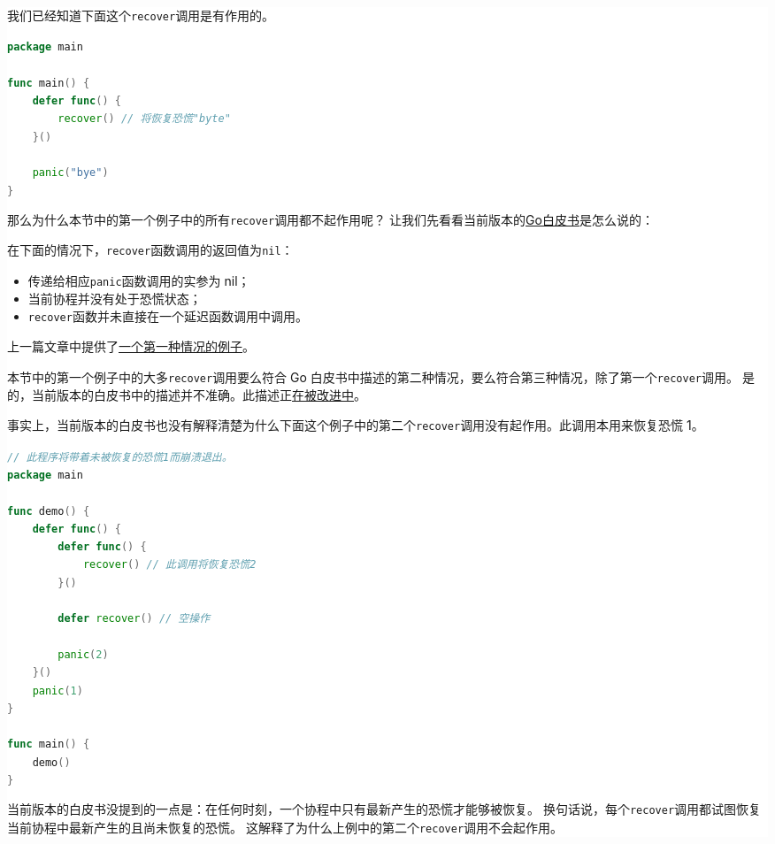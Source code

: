 

我们已经知道下面这个`recover`调用是有作用的。

```go
package main

func main() {
	defer func() {
		recover() // 将恢复恐慌"byte"
	}()

	panic("bye")
}
```



那么为什么本节中的第一个例子中的所有`recover`调用都不起作用呢？ 让我们先看看当前版本的[Go白皮书](https://golang.org/ref/spec#Handling_panics)是怎么说的：

在下面的情况下，`recover`函数调用的返回值为`nil`：

- 传递给相应`panic`函数调用的实参为 nil；
- 当前协程并没有处于恐慌状态；
- `recover`函数并未直接在一个延迟函数调用中调用。

上一篇文章中提供了[一个第一种情况的例子](https://gfw.go101.org/article/panic-and-recover-use-cases.html#avoid-verbose)。

本节中的第一个例子中的大多`recover`调用要么符合 Go 白皮书中描述的第二种情况，要么符合第三种情况，除了第一个`recover`调用。 是的，当前版本的白皮书中的描述并不准确。此描述正[在被改进中](https://go-review.googlesource.com/c/go/+/189377)。

事实上，当前版本的白皮书也没有解释清楚为什么下面这个例子中的第二个`recover`调用没有起作用。此调用本用来恢复恐慌 1。

```go
// 此程序将带着未被恢复的恐慌1而崩溃退出。
package main

func demo() {
	defer func() {
		defer func() {
			recover() // 此调用将恢复恐慌2
		}()

		defer recover() // 空操作

		panic(2)
	}()
	panic(1)
}

func main() {
	demo()
}
```

当前版本的白皮书没提到的一点是：在任何时刻，一个协程中只有最新产生的恐慌才能够被恢复。 换句话说，每个`recover`调用都试图恢复当前协程中最新产生的且尚未恢复的恐慌。 这解释了为什么上例中的第二个`recover`调用不会起作用。
